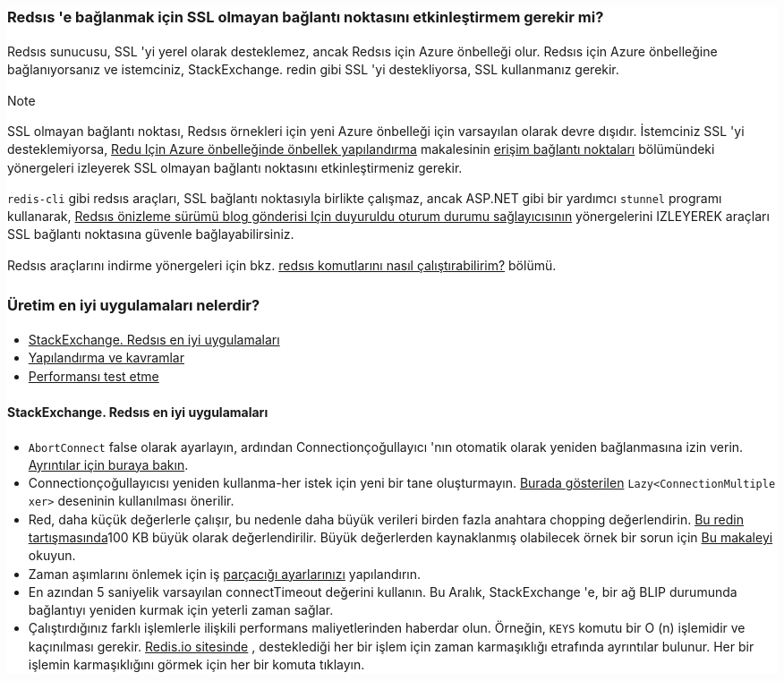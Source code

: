 
<a name="cache-ssl"></a>

### <a name="when-should-i-enable-the-non-ssl-port-for-connecting-to-redis"></a>Redsıs 'e bağlanmak için SSL olmayan bağlantı noktasını etkinleştirmem gerekir mi?
Redsıs sunucusu, SSL 'yi yerel olarak desteklemez, ancak Redsıs için Azure önbelleği olur. Redsıs için Azure önbelleğine bağlanıyorsanız ve istemciniz, StackExchange. redin gibi SSL 'yi destekliyorsa, SSL kullanmanız gerekir.

>[!NOTE]
>SSL olmayan bağlantı noktası, Redsıs örnekleri için yeni Azure önbelleği için varsayılan olarak devre dışıdır. İstemciniz SSL 'yi desteklemiyorsa, [Redu Için Azure önbelleğinde önbellek yapılandırma](cache-configure.md) makalesinin [erişim bağlantı noktaları](cache-configure.md#access-ports) bölümündeki yönergeleri izleyerek SSL olmayan bağlantı noktasını etkinleştirmeniz gerekir.
>
>

`redis-cli` gibi redsıs araçları, SSL bağlantı noktasıyla birlikte çalışmaz, ancak ASP.NET gibi bir yardımcı `stunnel` programı kullanarak, [Redsıs önizleme sürümü blog gönderisi Için duyuruldu oturum durumu sağlayıcısının](https://blogs.msdn.com/b/webdev/archive/2014/05/12/announcing-asp-net-session-state-provider-for-redis-preview-release.aspx) yönergelerini IZLEYEREK araçları SSL bağlantı noktasına güvenle bağlayabilirsiniz.

Redsıs araçlarını indirme yönergeleri için bkz. [redsıs komutlarını nasıl çalıştırabilirim?](#cache-commands) bölümü.

### <a name="what-are-some-production-best-practices"></a>Üretim en iyi uygulamaları nelerdir?
* [StackExchange. Redsıs en iyi uygulamaları](#stackexchangeredis-best-practices)
* [Yapılandırma ve kavramlar](#configuration-and-concepts)
* [Performansı test etme](#performance-testing)

#### <a name="stackexchangeredis-best-practices"></a>StackExchange. Redsıs en iyi uygulamaları
* `AbortConnect` false olarak ayarlayın, ardından Connectionçoğullayıcı 'nın otomatik olarak yeniden bağlanmasına izin verin. [Ayrıntılar için buraya bakın](https://gist.github.com/JonCole/36ba6f60c274e89014dd#file-se-redis-setabortconnecttofalse-md).
* Connectionçoğullayıcısı yeniden kullanma-her istek için yeni bir tane oluşturmayın. [Burada gösterilen](cache-dotnet-how-to-use-azure-redis-cache.md#connect-to-the-cache) `Lazy<ConnectionMultiplexer>` deseninin kullanılması önerilir.
* Red, daha küçük değerlerle çalışır, bu nedenle daha büyük verileri birden fazla anahtara chopping değerlendirin. [Bu redin tartışmasında](https://groups.google.com/forum/#!searchin/redis-db/size/redis-db/n7aa2A4DZDs/3OeEPHSQBAAJ)100 KB büyük olarak değerlendirilir. Büyük değerlerden kaynaklanmış olabilecek örnek bir sorun için [Bu makaleyi](https://gist.github.com/JonCole/db0e90bedeb3fc4823c2#large-requestresponse-size) okuyun.
* Zaman aşımlarını önlemek için iş [parçacığı ayarlarınızı](#important-details-about-threadpool-growth) yapılandırın.
* En azından 5 saniyelik varsayılan connectTimeout değerini kullanın. Bu Aralık, StackExchange 'e, bir ağ BLIP durumunda bağlantıyı yeniden kurmak için yeterli zaman sağlar.
* Çalıştırdığınız farklı işlemlerle ilişkili performans maliyetlerinden haberdar olun. Örneğin, `KEYS` komutu bir O (n) işlemidir ve kaçınılması gerekir. [Redis.io sitesinde](https://redis.io/commands/) , desteklediği her bir işlem için zaman karmaşıklığı etrafında ayrıntılar bulunur. Her bir işlemin karmaşıklığını görmek için her bir komuta tıklayın.


["minIoThreads" configuration setting]: https://msdn.microsoft.com/library/vstudio/7w2sway1(v=vs.100).aspx